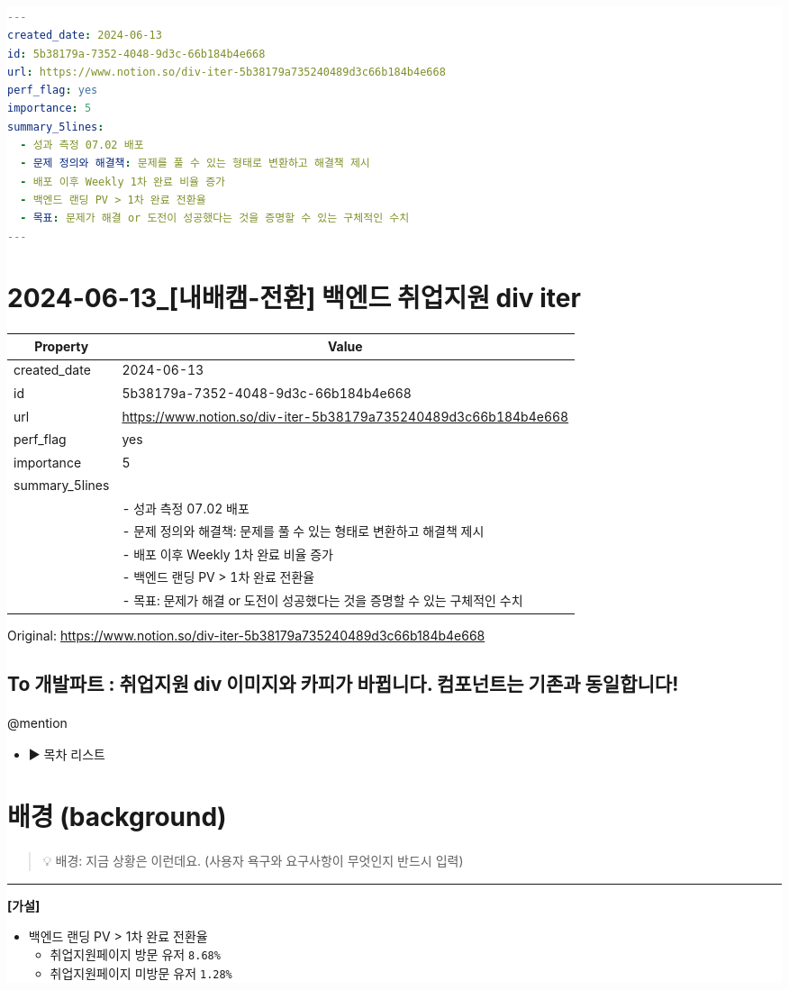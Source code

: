 ```yaml
---
created_date: 2024-06-13
id: 5b38179a-7352-4048-9d3c-66b184b4e668
url: https://www.notion.so/div-iter-5b38179a735240489d3c66b184b4e668
perf_flag: yes
importance: 5
summary_5lines:
  - 성과 측정 07.02 배포
  - 문제 정의와 해결책: 문제를 풀 수 있는 형태로 변환하고 해결책 제시
  - 배포 이후 Weekly 1차 완료 비율 증가
  - 백엔드 랜딩 PV > 1차 완료 전환율
  - 목표: 문제가 해결 or 도전이 성공했다는 것을 증명할 수 있는 구체적인 수치
---
```


# 2024-06-13_[내배캠-전환] 백엔드 취업지원 div iter

| Property | Value |
| --- | --- |
| created_date | 2024-06-13 |
| id | 5b38179a-7352-4048-9d3c-66b184b4e668 |
| url | https://www.notion.so/div-iter-5b38179a735240489d3c66b184b4e668 |
| perf_flag | yes |
| importance | 5 |
| summary_5lines | |
|  | - 성과 측정 07.02 배포 |
|  | - 문제 정의와 해결책: 문제를 풀 수 있는 형태로 변환하고 해결책 제시 |
|  | - 배포 이후 Weekly 1차 완료 비율 증가 |
|  | - 백엔드 랜딩 PV > 1차 완료 전환율 |
|  | - 목표: 문제가 해결 or 도전이 성공했다는 것을 증명할 수 있는 구체적인 수치 |

Original: https://www.notion.so/div-iter-5b38179a735240489d3c66b184b4e668

## To 개발파트 : 취업지원 div 이미지와 카피가 바뀝니다. 컴포넌트는 기존과 동일합니다!
@mention
- ▶ 목차 리스트

#  배경 (background)
> 💡 배경: 지금 상황은 이런데요. (사용자 욕구와 요구사항이 무엇인지 반드시 입력)

  ---
  **[가설]**
  - 백엔드 랜딩 PV > 1차 완료 전환율
    - 취업지원페이지 방문 유저 `8.68%`
    - 취업지원페이지 미방문 유저 `1.28%`